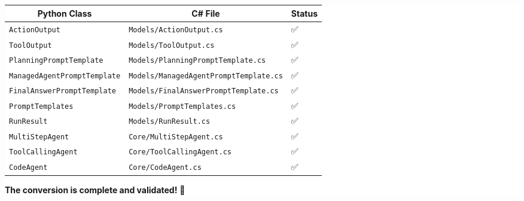 | Python Class | C# File | Status |
|--------------|---------|---------|
| `ActionOutput` | `Models/ActionOutput.cs` | ✅ |
| `ToolOutput` | `Models/ToolOutput.cs` | ✅ |
| `PlanningPromptTemplate` | `Models/PlanningPromptTemplate.cs` | ✅ |
| `ManagedAgentPromptTemplate` | `Models/ManagedAgentPromptTemplate.cs` | ✅ |
| `FinalAnswerPromptTemplate` | `Models/FinalAnswerPromptTemplate.cs` | ✅ |
| `PromptTemplates` | `Models/PromptTemplates.cs` | ✅ |
| `RunResult` | `Models/RunResult.cs` | ✅ |
| `MultiStepAgent` | `Core/MultiStepAgent.cs` | ✅ |
| `ToolCallingAgent` | `Core/ToolCallingAgent.cs` | ✅ |
| `CodeAgent` | `Core/CodeAgent.cs` | ✅ |

**The conversion is complete and validated!** 🚀
